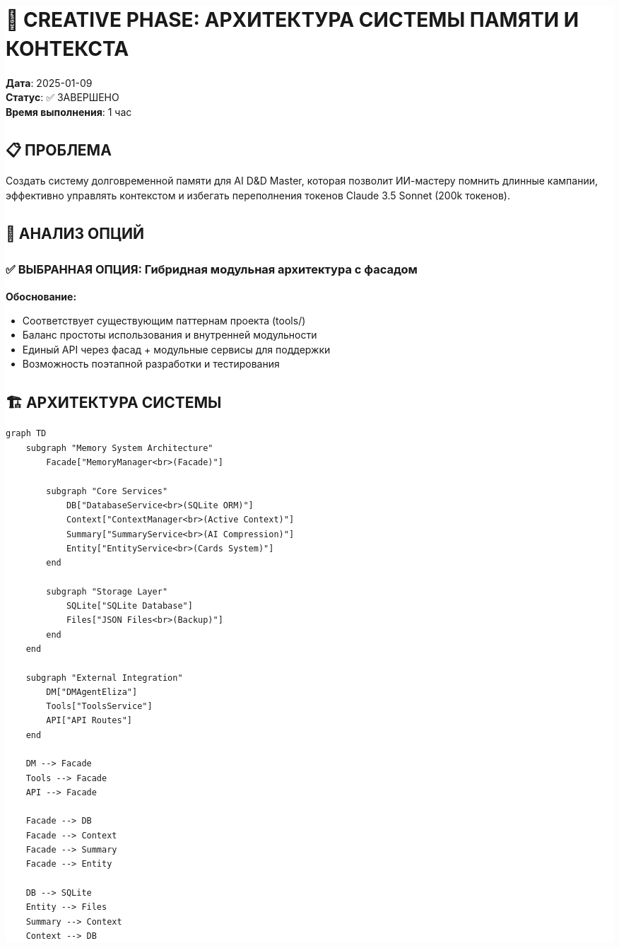 # 🎨 CREATIVE PHASE: АРХИТЕКТУРА СИСТЕМЫ ПАМЯТИ И КОНТЕКСТА

**Дата**: 2025-01-09  
**Статус**: ✅ ЗАВЕРШЕНО  
**Время выполнения**: 1 час  

## 📋 ПРОБЛЕМА

Создать систему долговременной памяти для AI D&D Master, которая позволит ИИ-мастеру помнить длинные кампании, эффективно управлять контекстом и избегать переполнения токенов Claude 3.5 Sonnet (200k токенов).

## 🔄 АНАЛИЗ ОПЦИЙ

### ✅ ВЫБРАННАЯ ОПЦИЯ: Гибридная модульная архитектура с фасадом

**Обоснование:**
- Соответствует существующим паттернам проекта (tools/)
- Баланс простоты использования и внутренней модульности
- Единый API через фасад + модульные сервисы для поддержки
- Возможность поэтапной разработки и тестирования

## 🏗️ АРХИТЕКТУРА СИСТЕМЫ

```mermaid
graph TD
    subgraph "Memory System Architecture"
        Facade["MemoryManager<br>(Facade)"]
        
        subgraph "Core Services"
            DB["DatabaseService<br>(SQLite ORM)"]
            Context["ContextManager<br>(Active Context)"]
            Summary["SummaryService<br>(AI Compression)"]
            Entity["EntityService<br>(Cards System)"]
        end
        
        subgraph "Storage Layer"
            SQLite["SQLite Database"]
            Files["JSON Files<br>(Backup)"]
        end
    end
    
    subgraph "External Integration"
        DM["DMAgentEliza"]
        Tools["ToolsService"]
        API["API Routes"]
    end
    
    DM --> Facade
    Tools --> Facade
    API --> Facade
    
    Facade --> DB
    Facade --> Context
    Facade --> Summary
    Facade --> Entity
    
    DB --> SQLite
    Entity --> Files
    Summary --> Context
    Context --> DB
```
